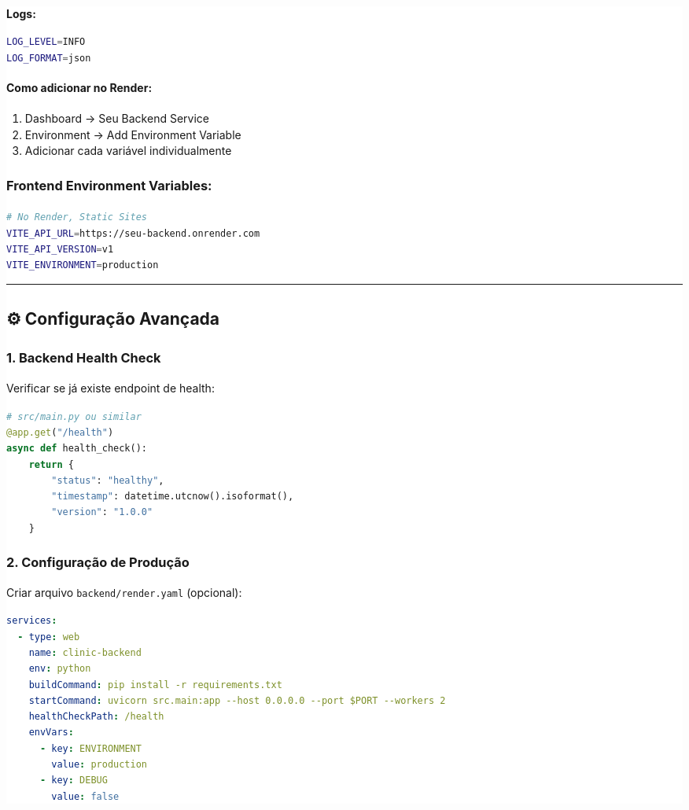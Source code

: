 **Logs:**
```bash
LOG_LEVEL=INFO
LOG_FORMAT=json
```

#### **Como adicionar no Render:**
1. Dashboard → Seu Backend Service
2. Environment → Add Environment Variable
3. Adicionar cada variável individualmente

### **Frontend Environment Variables:**

```bash
# No Render, Static Sites
VITE_API_URL=https://seu-backend.onrender.com
VITE_API_VERSION=v1
VITE_ENVIRONMENT=production
```

---

## ⚙️ Configuração Avançada

### 1. **Backend Health Check**
Verificar se já existe endpoint de health:

```python
# src/main.py ou similar
@app.get("/health")
async def health_check():
    return {
        "status": "healthy",
        "timestamp": datetime.utcnow().isoformat(),
        "version": "1.0.0"
    }
```

### 2. **Configuração de Produção**
Criar arquivo `backend/render.yaml` (opcional):

```yaml
services:
  - type: web
    name: clinic-backend
    env: python
    buildCommand: pip install -r requirements.txt
    startCommand: uvicorn src.main:app --host 0.0.0.0 --port $PORT --workers 2
    healthCheckPath: /health
    envVars:
      - key: ENVIRONMENT
        value: production
      - key: DEBUG
        value: false
```
